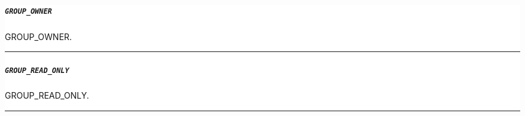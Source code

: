 

##### `GROUP_OWNER` <a name="GROUP_OWNER" id="@mongodbatlas-awscdk/project-invitation.CfnProjectInvitationPropsRoles.GROUP_OWNER"></a>

GROUP_OWNER.

---


##### `GROUP_READ_ONLY` <a name="GROUP_READ_ONLY" id="@mongodbatlas-awscdk/project-invitation.CfnProjectInvitationPropsRoles.GROUP_READ_ONLY"></a>

GROUP_READ_ONLY.

---

